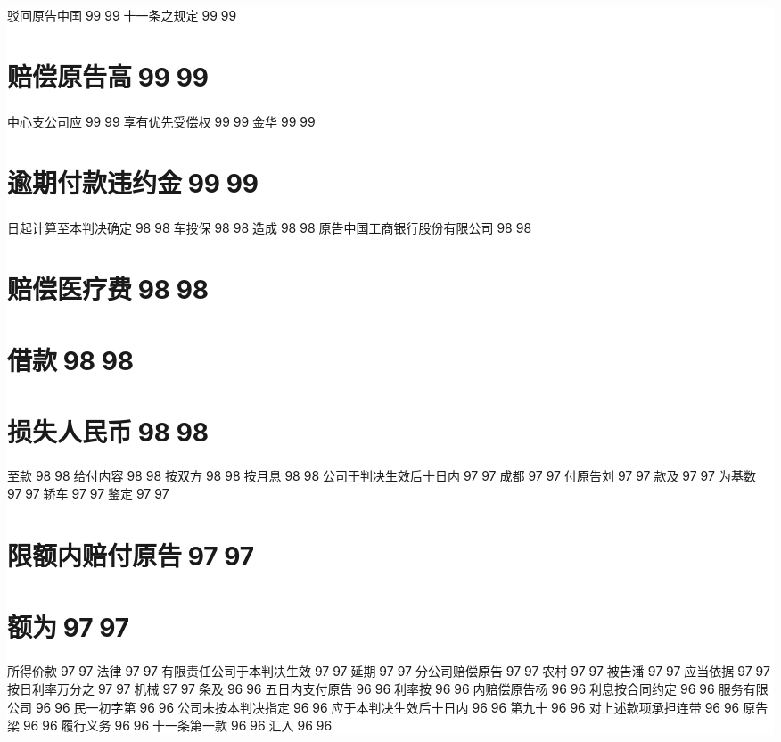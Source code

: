 驳回原告中国 99 99
十一条之规定 99 99
# 赔偿原告高 99 99
中心支公司应 99 99
享有优先受偿权 99 99
金华 99 99
# 逾期付款违约金 99 99
日起计算至本判决确定 98 98
车投保 98 98
造成 98 98
原告中国工商银行股份有限公司 98 98
# 赔偿医疗费 98 98
# 借款 98 98
# 损失人民币 98 98
至款 98 98
给付内容 98 98
按双方 98 98
按月息 98 98
公司于判决生效后十日内 97 97
成都 97 97
付原告刘 97 97
款及 97 97
为基数 97 97
轿车 97 97
鉴定 97 97
# 限额内赔付原告 97 97
# 额为 97 97
所得价款 97 97
法律 97 97
有限责任公司于本判决生效 97 97
延期 97 97
分公司赔偿原告 97 97
农村 97 97
被告潘 97 97
应当依据 97 97
按日利率万分之 97 97
机械 97 97
条及 96 96
五日内支付原告 96 96
利率按 96 96
内赔偿原告杨 96 96
利息按合同约定 96 96
服务有限公司 96 96
民一初字第 96 96
公司未按本判决指定 96 96
应于本判决生效后十日内 96 96
第九十 96 96
对上述款项承担连带 96 96
原告梁 96 96
履行义务 96 96
十一条第一款 96 96
汇入 96 96